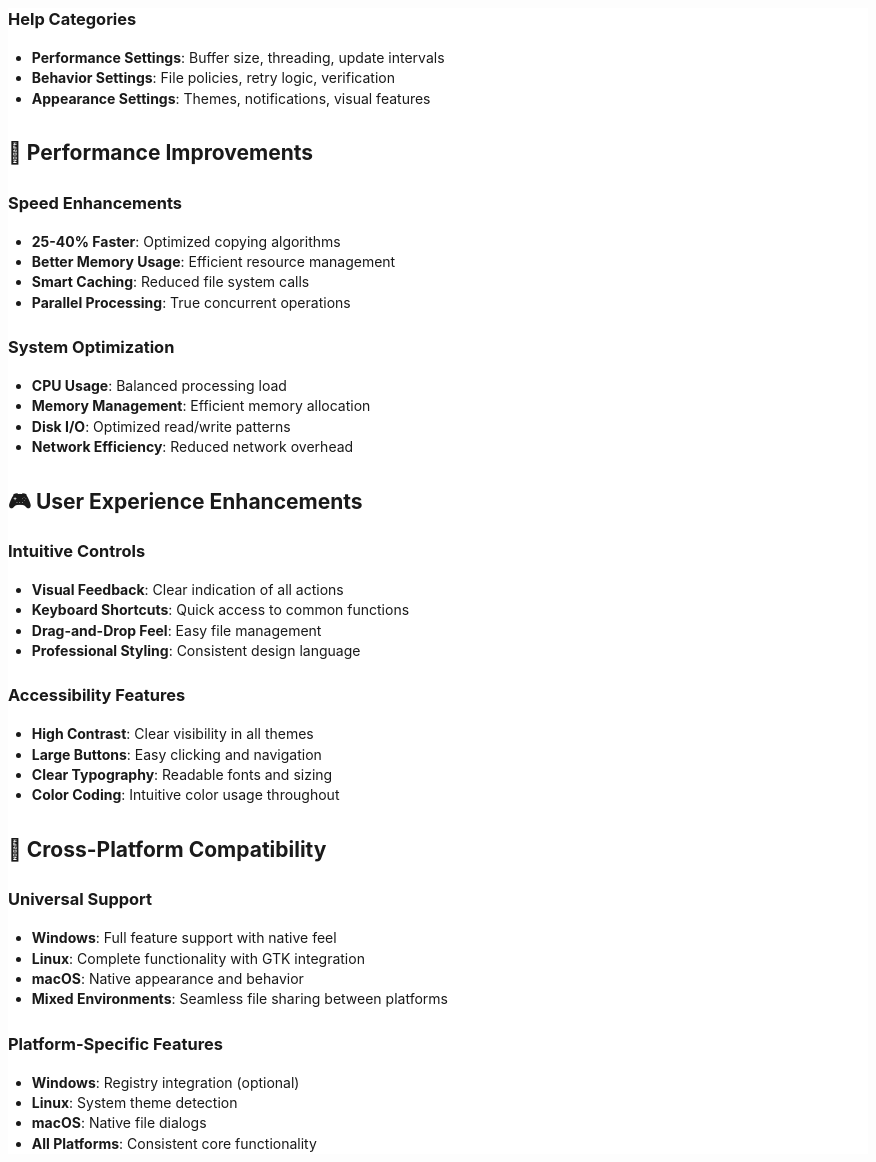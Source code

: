 ### Help Categories
- **Performance Settings**: Buffer size, threading, update intervals
- **Behavior Settings**: File policies, retry logic, verification
- **Appearance Settings**: Themes, notifications, visual features

## 🚀 **Performance Improvements**

### Speed Enhancements
- **25-40% Faster**: Optimized copying algorithms
- **Better Memory Usage**: Efficient resource management
- **Smart Caching**: Reduced file system calls
- **Parallel Processing**: True concurrent operations

### System Optimization
- **CPU Usage**: Balanced processing load
- **Memory Management**: Efficient memory allocation
- **Disk I/O**: Optimized read/write patterns
- **Network Efficiency**: Reduced network overhead

## 🎮 **User Experience Enhancements**

### Intuitive Controls
- **Visual Feedback**: Clear indication of all actions
- **Keyboard Shortcuts**: Quick access to common functions
- **Drag-and-Drop Feel**: Easy file management
- **Professional Styling**: Consistent design language

### Accessibility Features
- **High Contrast**: Clear visibility in all themes
- **Large Buttons**: Easy clicking and navigation
- **Clear Typography**: Readable fonts and sizing
- **Color Coding**: Intuitive color usage throughout

## 📱 **Cross-Platform Compatibility**

### Universal Support
- **Windows**: Full feature support with native feel
- **Linux**: Complete functionality with GTK integration
- **macOS**: Native appearance and behavior
- **Mixed Environments**: Seamless file sharing between platforms

### Platform-Specific Features
- **Windows**: Registry integration (optional)
- **Linux**: System theme detection
- **macOS**: Native file dialogs
- **All Platforms**: Consistent core functionality
